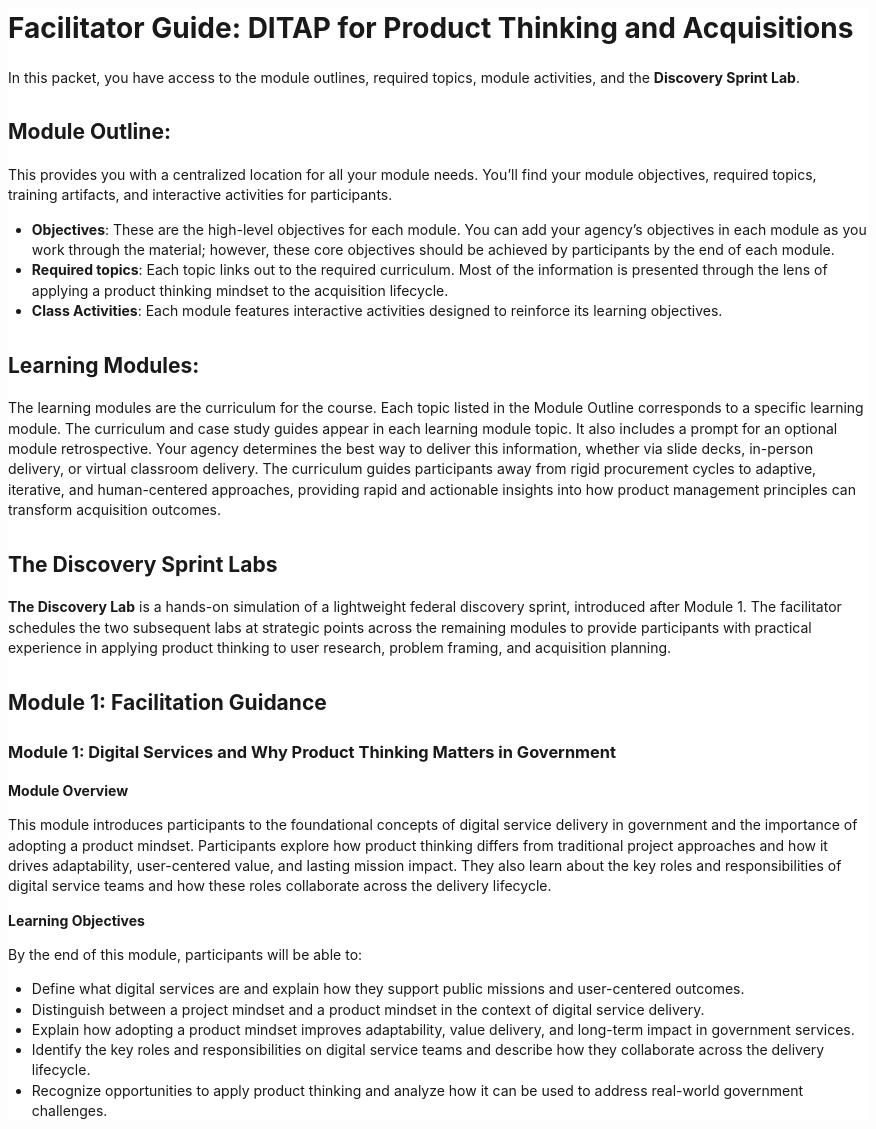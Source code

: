 # Facilitator Guide: DITAP for Product Thinking and Acquisitions 
In this packet, you have access to the module outlines, required topics, module activities, and the **Discovery Sprint Lab**. 

## Module Outline:
This provides you with a centralized location for all your module needs. You’ll find your module objectives, required topics, training artifacts, and interactive activities for participants. 
- **Objectives**: These are the high-level objectives for each module. You can add your agency’s objectives in each module as you work through the material; however, these core objectives should be achieved by participants by the end of each module. 
- **Required topics**: Each topic links out to the required curriculum. Most of the information is presented through the lens of applying a product thinking mindset to the acquisition lifecycle. 
- **Class Activities**: Each module features interactive activities designed to reinforce its learning objectives.

## Learning Modules:
The learning modules are the curriculum for the course. Each topic listed in the Module Outline corresponds to a specific learning module. The curriculum and case study guides appear in each learning module topic. It also includes a prompt for an optional module retrospective. Your agency determines the best way to deliver this information, whether via slide decks, in-person delivery, or virtual classroom delivery. The curriculum guides participants away from rigid procurement cycles to adaptive, iterative, and human-centered approaches, providing rapid and actionable insights into how product management principles can transform acquisition outcomes. 

## The Discovery Sprint Labs 
**The Discovery Lab** is a hands-on simulation of a lightweight federal discovery sprint, introduced after Module 1. The facilitator schedules the two subsequent labs at strategic points across the remaining modules to provide participants with practical experience in applying product thinking to user research, problem framing, and acquisition planning.

## Module 1: Facilitation Guidance
### Module 1: Digital Services and Why Product Thinking Matters in Government

**Module Overview**

This module introduces participants to the foundational concepts of digital service delivery in government and the importance of adopting a product mindset. Participants explore how product thinking differs from traditional project approaches and how it drives adaptability, user-centered value, and lasting mission impact. They also learn about the key roles and responsibilities of digital service teams and how these roles collaborate across the delivery lifecycle.

**Learning Objectives**

By the end of this module, participants will be able to:
- Define what digital services are and explain how they support public missions and user-centered outcomes.
- Distinguish between a project mindset and a product mindset in the context of digital service delivery.
- Explain how adopting a product mindset improves adaptability, value delivery, and long-term impact in government services.
- Identify the key roles and responsibilities on digital service teams and describe how they collaborate across the delivery lifecycle.
- Recognize opportunities to apply product thinking and analyze how it can be used to address real-world government challenges.

